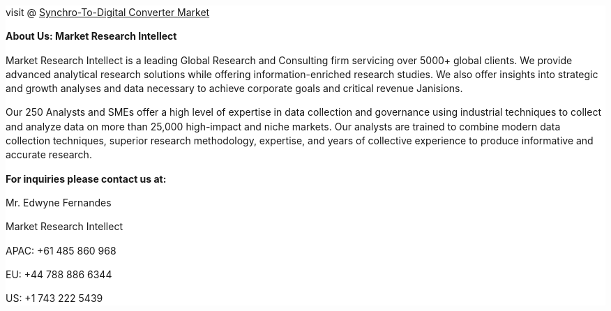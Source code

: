 visit&nbsp;@</strong>&nbsp;</span><span class="font-[700]"><a href="https://www.marketresearchintellect.com/product/synchro-to-digital-converter-market/?utm_source=Linkedin&utm_medium=805" target="_blank" data-tracking-control-name="article-ssr-frontend-pulse_little-text-block" data-tracking-will-navigate="" data-test-link="">Synchro-To-Digital Converter Market</a></span></p><p><strong><span class="font-[700]">About Us: Market Research Intellect</span></strong></p><p><span class="">Market Research Intellect is a leading Global Research and Consulting firm servicing over 5000+ global clients. We provide advanced analytical research solutions while offering information-enriched research studies.&nbsp;</span>We also offer insights into strategic and growth analyses and data necessary to achieve corporate goals and critical revenue Janisions.</p><p><span class="">Our 250 Analysts and SMEs offer a high level of expertise in data collection and governance using industrial techniques to collect and analyze data on more than 25,000 high-impact and niche markets. Our analysts are trained to combine modern data collection techniques, superior research methodology, expertise, and years of collective experience to produce informative and accurate research.</span></p><p><strong>For inquiries please contact us at:</strong></p><p>Mr. Edwyne Fernandes</p><p>Market Research Intellect</p><p>APAC: +61 485 860 968</p><p>EU: +44 788 886 6344</p><p>US: +1 743 222 5439</p>
